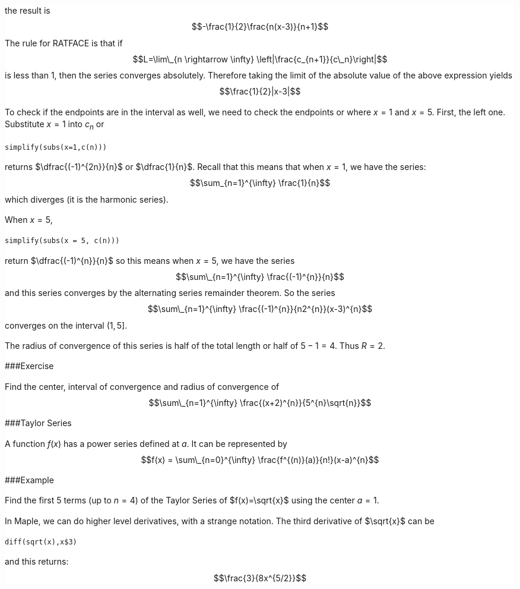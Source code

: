 the result is
$$-\frac{1}{2}\frac{n(x-3)}{n+1}$$
The rule for RATFACE is that if
$$L=\lim\_{n \rightarrow \infty} \left|\frac{c_{n+1}}{c\_n}\right|$$
is less than 1, then the series converges absolutely.  Therefore taking the limit of the absolute value of the above expression yields
$$\frac{1}{2}|x-3|$$

To check if the endpoints are in the interval as well, we need to check the endpoints or where $x=1$ and $x=5$.  First, the left one. Substitute $x=1$ into $c_n$ or
```
simplify(subs(x=1,c(n)))
```

returns $\dfrac{(-1)^{2n}}{n}$ or $\dfrac{1}{n}$.  Recall that this means that when $x=1$, we have the series:
$$\sum_{n=1}^{\infty} \frac{1}{n}$$
which diverges (it is the harmonic series).  

When $x=5$,
```
simplify(subs(x = 5, c(n)))
```

return $\dfrac{(-1)^{n}}{n}$ so this means when $x=5$, we have the series
$$\sum\_{n=1}^{\infty} \frac{(-1)^{n}}{n}$$
and this series converges by the alternating series remainder theorem.  So the series
$$\sum\_{n=1}^{\infty} \frac{(-1)^{n}}{n2^{n}}(x-3)^{n}$$
converges on the interval $(1,5]$.  

The radius of convergence of this series is half of the total length or half of $5-1=4$.  Thus $R=2$.  

###Exercise

Find the center, interval of convergence and radius of convergence of
$$\sum\_{n=1}^{\infty} \frac{(x+2)^{n}}{5^{n}\sqrt{n}}$$


###Taylor Series

A function $f(x)$ has a power series defined at $a$. It can be represented by
$$f(x) = \sum\_{n=0}^{\infty} \frac{f^{(n)}(a)}{n!}(x-a)^{n}$$

###Example

Find the first 5 terms (up to $n=4$)  of the Taylor Series of $f(x)=\sqrt{x}$ using the center $a=1$.  

In Maple, we can do higher level derivatives, with a strange notation.  The third derivative of $\sqrt{x}$ can be
```
diff(sqrt(x),x$3)
```

and this returns:
$$\frac{3}{8x^{5/2}}$$


